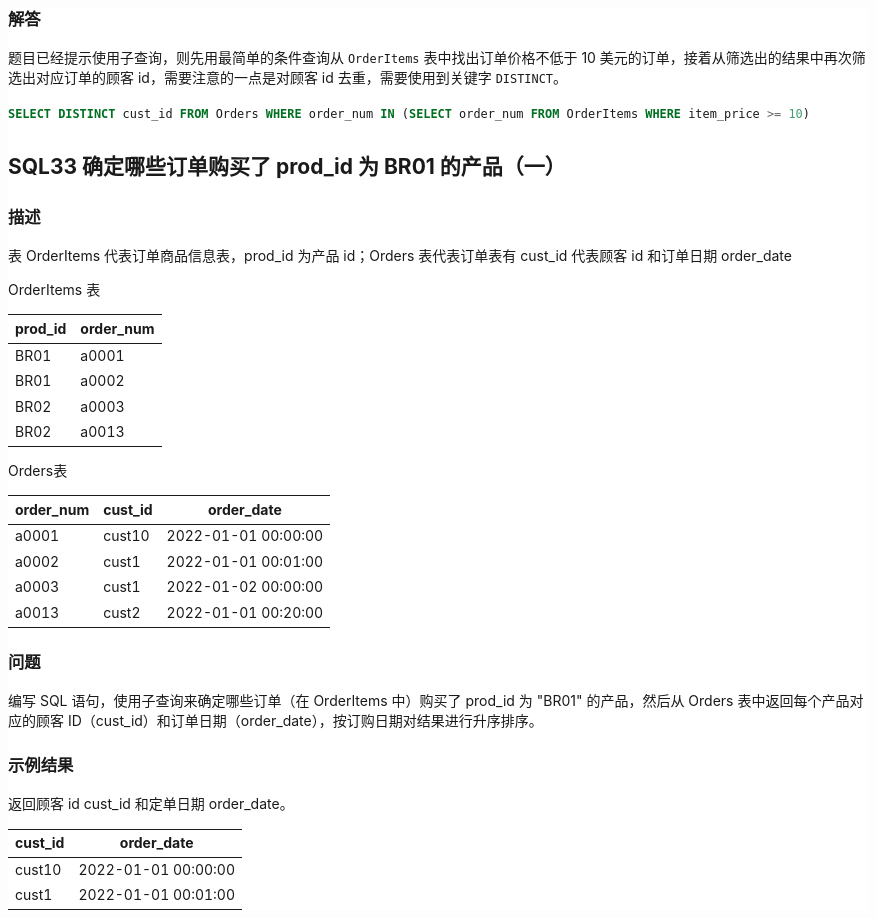 ### 解答

题目已经提示使用子查询，则先用最简单的条件查询从 `OrderItems` 表中找出订单价格不低于 10 美元的订单，接着从筛选出的结果中再次筛选出对应订单的顾客 id，需要注意的一点是对顾客 id 去重，需要使用到关键字 `DISTINCT`。

```sql
SELECT DISTINCT cust_id FROM Orders WHERE order_num IN (SELECT order_num FROM OrderItems WHERE item_price >= 10)
```

## SQL33 确定哪些订单购买了 prod_id 为 BR01 的产品（一）

### 描述

表 OrderItems 代表订单商品信息表，prod_id 为产品 id；Orders 表代表订单表有 cust_id 代表顾客 id 和订单日期 order_date

OrderItems 表 

| prod_id | order_num |
| ------- | --------- |
| BR01    | a0001     |
| BR01    | a0002     |
| BR02    | a0003     |
| BR02    | a0013     |

Orders表 

| order_num | cust_id | order_date          |
| --------- | ------- | ------------------- |
| a0001     | cust10  | 2022-01-01 00:00:00 |
| a0002     | cust1   | 2022-01-01 00:01:00 |
| a0003     | cust1   | 2022-01-02 00:00:00 |
| a0013     | cust2   | 2022-01-01 00:20:00 |

### 问题

编写 SQL 语句，使用子查询来确定哪些订单（在 OrderItems 中）购买了 prod_id 为 "BR01" 的产品，然后从 Orders 表中返回每个产品对应的顾客 ID（cust_id）和订单日期（order_date），按订购日期对结果进行升序排序。 

### 示例结果

返回顾客 id cust_id 和定单日期 order_date。 

| cust_id | order_date          |
| ------- | ------------------- |
| cust10  | 2022-01-01 00:00:00 |
| cust1   | 2022-01-01 00:01:00 |
